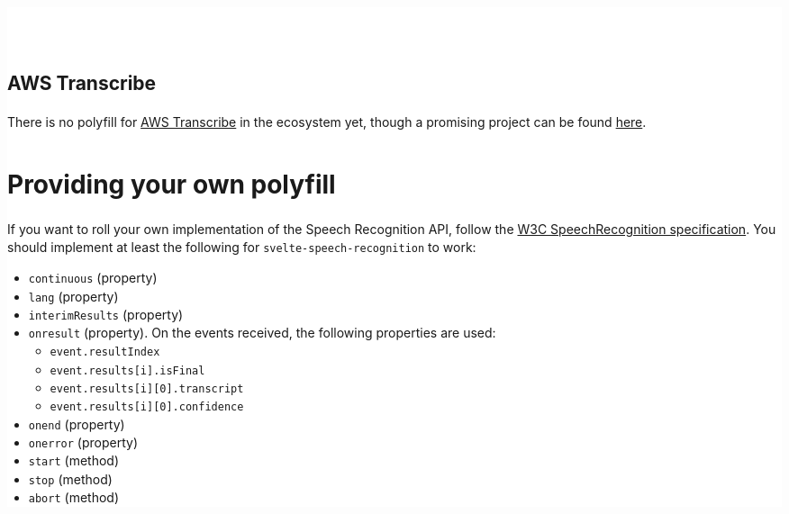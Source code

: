 <br />
<br />

## AWS Transcribe

There is no polyfill for [AWS Transcribe](https://aws.amazon.com/transcribe/) in the ecosystem yet, though a promising project can be found [here](https://github.com/ceuk/speech-recognition-aws-polyfill).

# Providing your own polyfill

If you want to roll your own implementation of the Speech Recognition API, follow the [W3C SpeechRecognition specification](https://wicg.github.io/speech-api/#speechreco-section). You should implement at least the following for `svelte-speech-recognition` to work:
* `continuous` (property)
* `lang` (property)
* `interimResults` (property)
* `onresult` (property). On the events received, the following properties are used:
  * `event.resultIndex`
  * `event.results[i].isFinal`
  * `event.results[i][0].transcript`
  * `event.results[i][0].confidence`
* `onend` (property)
* `onerror` (property)
* `start` (method)
* `stop` (method)
* `abort` (method)
